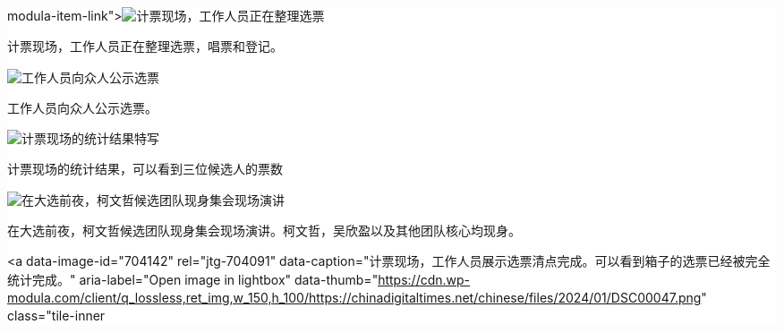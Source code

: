 modula-item-link"></a><img class="pic wp-image-704140 lazyload" data-valign="middle" data-halign="center" alt="计票现场，工作人员正在整理选票" data-full="https://cdn.wp-modula.com/client/q_lossless,ret_img/https://chinadigitaltimes.net/chinese/files/2024/01/DSC00018.png" title="计票现场，工作人员正在整理选票" data-caption="计票现场，工作人员正在整理选票，唱票和登记。" data-source="modula" data-src="https://cdn.wp-modula.com/client/q_lossless,ret_img,w_1024,h_684/https://chinadigitaltimes.net/chinese/files/2024/01/DSC00018-1024x684.png" width="1024" height="684" data-srcset="https://cdn.wp-modula.com/client/q_lossless,ret_img,w_4240,h_2832/https://chinadigitaltimes.net/chinese/files/2024/01/DSC00018.png 4240w" data-sizes="(max-width: 1024px) 100vw, 1024px"><div class="figc"><div class="figc-inner"><p class="description">计票现场，工作人员正在整理选票，唱票和登记。</p></div></div></div></div><div class="modula-item effect-pufrobo jtg-filter-all jtg-filter-"><div class="modula-item-overlay"></div><div class="modula-item-content"><a data-image-id="704156" rel="jtg-704091" data-caption="<span class=&quot;modula-caption-description&quot;>工作人员向众人公示选票。</span>" aria-label="Open image in lightbox" data-thumb="https://cdn.wp-modula.com/client/q_lossless,ret_img,w_100,h_150/https://chinadigitaltimes.net/chinese/files/2024/01/DSC09952.png" class="tile-inner modula-item-link"></a><img class="pic wp-image-704156 lazyload" data-valign="middle" data-halign="center" alt="工作人员向众人公示选票" data-full="https://cdn.wp-modula.com/client/q_lossless,ret_img/https://chinadigitaltimes.net/chinese/files/2024/01/DSC09952.png" title="工作人员向众人公示选票" data-caption="工作人员向众人公示选票。" data-source="modula" data-src="https://cdn.wp-modula.com/client/q_lossless,ret_img,w_684,h_1024/https://chinadigitaltimes.net/chinese/files/2024/01/DSC09952-684x1024.png" width="684" height="1024" data-srcset="https://cdn.wp-modula.com/client/q_lossless,ret_img,w_2832,h_4240/https://chinadigitaltimes.net/chinese/files/2024/01/DSC09952.png 2832w" data-sizes="(max-width: 684px) 100vw, 684px"><div class="figc"><div class="figc-inner"><p class="description">工作人员向众人公示选票。</p></div></div></div></div><div class="modula-item effect-pufrobo jtg-filter-all jtg-filter-"><div class="modula-item-overlay"></div><div class="modula-item-content"><a data-image-id="704150" rel="jtg-704091" data-caption="<span class=&quot;modula-caption-description&quot;>计票现场的统计结果，可以看到三位候选人的票数</span>" aria-label="Open image in lightbox" data-thumb="https://cdn.wp-modula.com/client/q_lossless,ret_img,w_150,h_100/https://chinadigitaltimes.net/chinese/files/2024/01/DSC09846.png" class="tile-inner modula-item-link"></a><img class="pic wp-image-704150 lazyload" data-valign="middle" data-halign="center" alt="计票现场的统计结果特写" data-full="https://cdn.wp-modula.com/client/q_lossless,ret_img/https://chinadigitaltimes.net/chinese/files/2024/01/DSC09846.png" title="计票现场的统计结果特写" data-caption="计票现场的统计结果，可以看到三位候选人的票数" data-source="modula" data-src="https://cdn.wp-modula.com/client/q_lossless,ret_img,w_1024,h_684/https://chinadigitaltimes.net/chinese/files/2024/01/DSC09846-1024x684.png" width="1024" height="684" data-srcset="https://cdn.wp-modula.com/client/q_lossless,ret_img,w_4128,h_2757/https://chinadigitaltimes.net/chinese/files/2024/01/DSC09846.png 4128w" data-sizes="(max-width: 1024px) 100vw, 1024px"><div class="figc"><div class="figc-inner"><p class="description">计票现场的统计结果，可以看到三位候选人的票数</p></div></div></div></div><div class="modula-item effect-pufrobo jtg-filter-all jtg-filter-"><div class="modula-item-overlay"></div><div class="modula-item-content"><a data-image-id="704099" rel="jtg-704091" data-caption="<span class=&quot;modula-caption-description&quot;>在大选前夜，柯文哲候选团队现身集会现场演讲。柯文哲，吴欣盈以及其他团队核心均现身。</span>" aria-label="Open image in lightbox" data-thumb="https://cdn.wp-modula.com/client/q_lossless,ret_img,w_150,h_100/https://chinadigitaltimes.net/chinese/files/2024/01/DSC09461.png" class="tile-inner modula-item-link"></a><img class="pic wp-image-704099 lazyload" data-valign="middle" data-halign="center" alt="在大选前夜，柯文哲候选团队现身集会现场演讲" data-full="https://cdn.wp-modula.com/client/q_lossless,ret_img/https://chinadigitaltimes.net/chinese/files/2024/01/DSC09461.png" title="在大选前夜，柯文哲候选团队现身集会现场演讲" data-caption="在大选前夜，柯文哲候选团队现身集会现场演讲。柯文哲，吴欣盈以及其他团队核心均现身。" data-source="modula" data-src="https://cdn.wp-modula.com/client/q_lossless,ret_img,w_1024,h_684/https://chinadigitaltimes.net/chinese/files/2024/01/DSC09461-1024x684.png" width="1024" height="684" data-srcset="https://cdn.wp-modula.com/client/q_lossless,ret_img,w_4240,h_2832/https://chinadigitaltimes.net/chinese/files/2024/01/DSC09461.png 4240w" data-sizes="(max-width: 1024px) 100vw, 1024px"><div class="figc"><div class="figc-inner"><p class="description">在大选前夜，柯文哲候选团队现身集会现场演讲。柯文哲，吴欣盈以及其他团队核心均现身。</p></div></div></div></div><div class="modula-item effect-pufrobo jtg-filter-all jtg-filter-"><div class="modula-item-overlay"></div><div class="modula-item-content"><a data-image-id="704142" rel="jtg-704091" data-caption="<span class=&quot;modula-caption-description&quot;>计票现场，工作人员展示选票清点完成。可以看到箱子的选票已经被完全统计完成。</span>" aria-label="Open image in lightbox" data-thumb="https://cdn.wp-modula.com/client/q_lossless,ret_img,w_150,h_100/https://chinadigitaltimes.net/chinese/files/2024/01/DSC00047.png" class="tile-inner